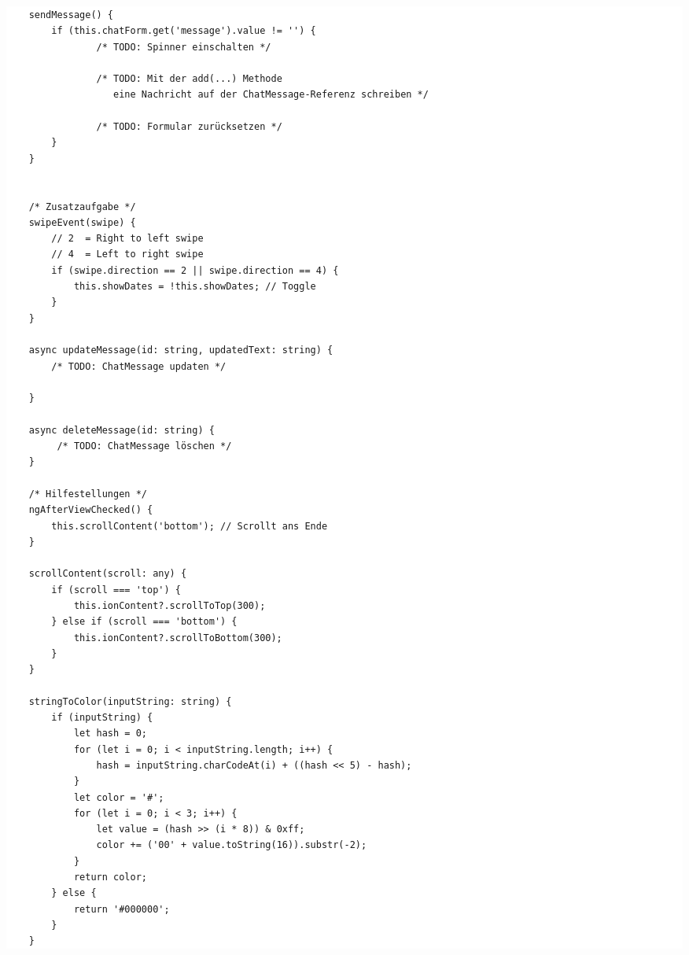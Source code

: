         sendMessage() {
            if (this.chatForm.get('message').value != '') {
                    /* TODO: Spinner einschalten */

                    /* TODO: Mit der add(...) Methode 
                       eine Nachricht auf der ChatMessage-Referenz schreiben */
                
                    /* TODO: Formular zurücksetzen */
            }
        }
       

        /* Zusatzaufgabe */
        swipeEvent(swipe) {
            // 2  = Right to left swipe
            // 4  = Left to right swipe
            if (swipe.direction == 2 || swipe.direction == 4) {
                this.showDates = !this.showDates; // Toggle
            }
        }

        async updateMessage(id: string, updatedText: string) {
            /* TODO: ChatMessage updaten */

        }

        async deleteMessage(id: string) {
             /* TODO: ChatMessage löschen */
        }

        /* Hilfestellungen */
        ngAfterViewChecked() {
            this.scrollContent('bottom'); // Scrollt ans Ende
        }

        scrollContent(scroll: any) {
            if (scroll === 'top') {
                this.ionContent?.scrollToTop(300);
            } else if (scroll === 'bottom') {
                this.ionContent?.scrollToBottom(300);
            }
        }

        stringToColor(inputString: string) {
            if (inputString) {
                let hash = 0;
                for (let i = 0; i < inputString.length; i++) {
                    hash = inputString.charCodeAt(i) + ((hash << 5) - hash);
                }
                let color = '#';
                for (let i = 0; i < 3; i++) {
                    let value = (hash >> (i * 8)) & 0xff;
                    color += ('00' + value.toString(16)).substr(-2);
                }
                return color;
            } else {
                return '#000000';
            }
        }
